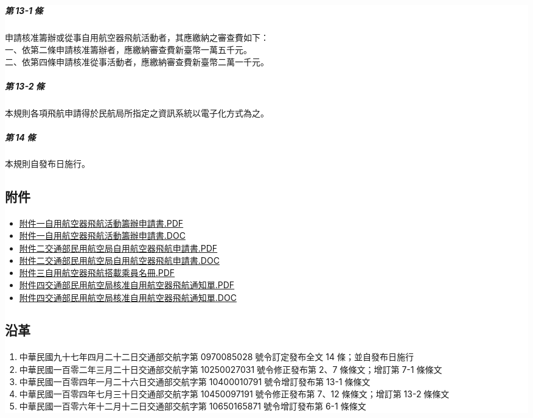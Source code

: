 ##### 第 13-1 條
申請核准籌辦或從事自用航空器飛航活動者，其應繳納之審查費如下：  
一、依第二條申請核准籌辦者，應繳納審查費新臺幣一萬五千元。  
二、依第四條申請核准從事活動者，應繳納審查費新臺幣二萬一千元。

##### 第 13-2 條
本規則各項飛航申請得於民航局所指定之資訊系統以電子化方式為之。

##### 第 14 條
本規則自發布日施行。
## 附件
* [附件一自用航空器飛航活動籌辦申請書.PDF](https://law.moj.gov.tw/LawClass/LawGetFile.ashx?FileId=0000234334)
* [附件一自用航空器飛航活動籌辦申請書.DOC](https://law.moj.gov.tw/LawClass/LawGetFile.ashx?FileId=0000053693)
* [附件二交通部民用航空局自用航空器飛航申請書.PDF](https://law.moj.gov.tw/LawClass/LawGetFile.ashx?FileId=0000234335)
* [附件二交通部民用航空局自用航空器飛航申請書.DOC](https://law.moj.gov.tw/LawClass/LawGetFile.ashx?FileId=0000053694)
* [附件三自用航空器飛航搭載乘員名冊.PDF](https://law.moj.gov.tw/LawClass/LawGetFile.ashx?FileId=0000164763)
* [附件四交通部民用航空局核准自用航空器飛航通知單.PDF](https://law.moj.gov.tw/LawClass/LawGetFile.ashx?FileId=0000234336)
* [附件四交通部民用航空局核准自用航空器飛航通知單.DOC](https://law.moj.gov.tw/LawClass/LawGetFile.ashx?FileId=0000053696)
## 沿革
1. 中華民國九十七年四月二十二日交通部交航字第 0970085028 號令訂定發布全文 14 條；並自發布日施行
1. 中華民國一百零二年三月二十日交通部交航字第 10250027031  號令修正發布第 2、7 條條文；增訂第 7-1  條條文
1. 中華民國一百零四年一月二十六日交通部交航字第 10400010791  號令增訂發布第 13-1 條條文
1. 中華民國一百零四年七月三十日交通部交航字第 10450097191  號令修正發布第 7、12  條條文；增訂第 13-2 條條文
1. 中華民國一百零六年十二月十二日交通部交航字第 10650165871  號令增訂發布第 6-1  條條文
